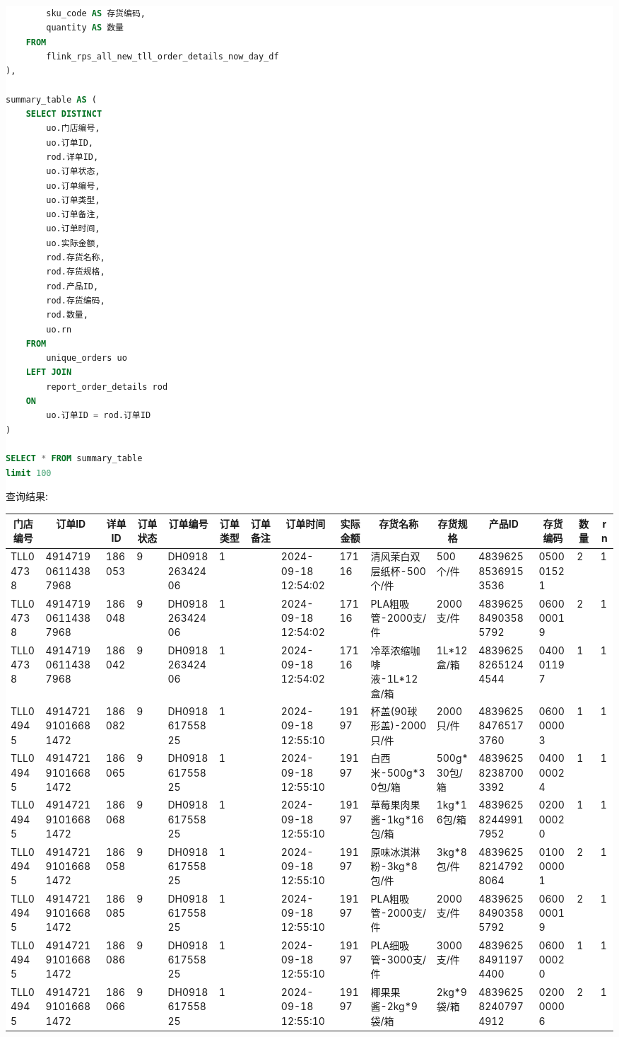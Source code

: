 ```sql
        sku_code AS 存货编码,
        quantity AS 数量
    FROM 
        flink_rps_all_new_tll_order_details_now_day_df
),

summary_table AS (
    SELECT DISTINCT
        uo.门店编号,
        uo.订单ID,
        rod.详单ID,
        uo.订单状态,
        uo.订单编号,
        uo.订单类型,
        uo.订单备注,
        uo.订单时间,
        uo.实际金额,
        rod.存货名称,
        rod.存货规格,
        rod.产品ID,
        rod.存货编码,
        rod.数量,
        uo.rn
    FROM 
        unique_orders uo
    LEFT JOIN 
        report_order_details rod
    ON 
        uo.订单ID = rod.订单ID
)

SELECT * FROM summary_table
limit 100
```

查询结果:

| 门店编号 | 订单ID             | 详单ID | 订单状态 | 订单编号       | 订单类型 | 订单备注 | 订单时间            | 实际金额 | 存货名称                  | 存货规格     | 产品ID             | 存货编码  | 数量 | rn   |
| -------- | ------------------ | ------ | -------- | -------------- | -------- | -------- | ------------------- | -------- | ------------------------- | ------------ | ------------------ | --------- | ---- | ---- |
| TLL04738 | 491471906114387968 | 186053 | 9        | DH091826342406 | 1        |          | 2024-09-18 12:54:02 | 17116    | 清风茉白双层纸杯-500个/件 | 500个/件     | 483962585369153536 | 050001521 | 2    | 1    |
| TLL04738 | 491471906114387968 | 186048 | 9        | DH091826342406 | 1        |          | 2024-09-18 12:54:02 | 17116    | PLA粗吸管-2000支/件       | 2000支/件    | 483962584903585792 | 060000019 | 2    | 1    |
| TLL04738 | 491471906114387968 | 186042 | 9        | DH091826342406 | 1        |          | 2024-09-18 12:54:02 | 17116    | 冷萃浓缩咖啡液-1L*12盒/箱 | 1L*12盒/箱   | 483962582651244544 | 040001197 | 1    | 1    |
| TLL04945 | 491472191016681472 | 186082 | 9        | DH091861755825 | 1        |          | 2024-09-18 12:55:10 | 19197    | 杯盖(90球形盖)-2000只/件  | 2000只/件    | 483962584765173760 | 060000003 | 1    | 1    |
| TLL04945 | 491472191016681472 | 186065 | 9        | DH091861755825 | 1        |          | 2024-09-18 12:55:10 | 19197    | 白西米-500g*30包/箱       | 500g*30包/箱 | 483962582387003392 | 040000024 | 1    | 1    |
| TLL04945 | 491472191016681472 | 186068 | 9        | DH091861755825 | 1        |          | 2024-09-18 12:55:10 | 19197    | 草莓果肉果酱-1kg*16包/箱  | 1kg*16包/箱  | 483962582449917952 | 020000020 | 1    | 1    |
| TLL04945 | 491472191016681472 | 186058 | 9        | DH091861755825 | 1        |          | 2024-09-18 12:55:10 | 19197    | 原味冰淇淋粉-3kg*8包/件   | 3kg*8包/件   | 483962582147928064 | 010000001 | 2    | 1    |
| TLL04945 | 491472191016681472 | 186085 | 9        | DH091861755825 | 1        |          | 2024-09-18 12:55:10 | 19197    | PLA粗吸管-2000支/件       | 2000支/件    | 483962584903585792 | 060000019 | 2    | 1    |
| TLL04945 | 491472191016681472 | 186086 | 9        | DH091861755825 | 1        |          | 2024-09-18 12:55:10 | 19197    | PLA细吸管-3000支/件       | 3000支/件    | 483962584911974400 | 060000020 | 1    | 1    |
| TLL04945 | 491472191016681472 | 186066 | 9        | DH091861755825 | 1        |          | 2024-09-18 12:55:10 | 19197    | 椰果果酱-2kg*9袋/箱       | 2kg*9袋/箱   | 483962582407974912 | 020000006 | 2    | 1    |
